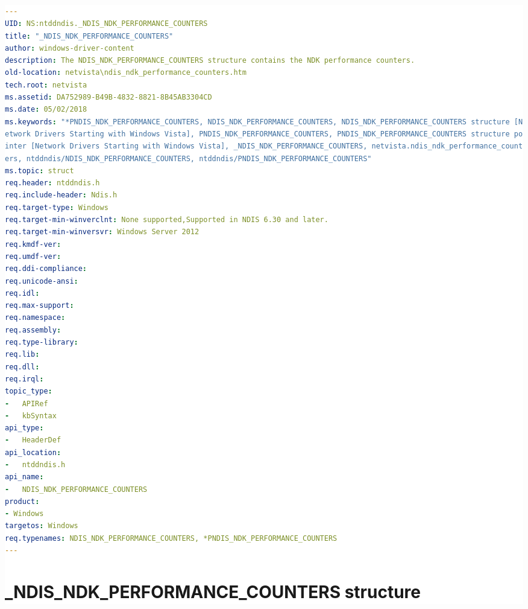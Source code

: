 ```yaml
---
UID: NS:ntddndis._NDIS_NDK_PERFORMANCE_COUNTERS
title: "_NDIS_NDK_PERFORMANCE_COUNTERS"
author: windows-driver-content
description: The NDIS_NDK_PERFORMANCE_COUNTERS structure contains the NDK performance counters.
old-location: netvista\ndis_ndk_performance_counters.htm
tech.root: netvista
ms.assetid: DA752989-B49B-4832-8821-8B45AB3304CD
ms.date: 05/02/2018
ms.keywords: "*PNDIS_NDK_PERFORMANCE_COUNTERS, NDIS_NDK_PERFORMANCE_COUNTERS, NDIS_NDK_PERFORMANCE_COUNTERS structure [Network Drivers Starting with Windows Vista], PNDIS_NDK_PERFORMANCE_COUNTERS, PNDIS_NDK_PERFORMANCE_COUNTERS structure pointer [Network Drivers Starting with Windows Vista], _NDIS_NDK_PERFORMANCE_COUNTERS, netvista.ndis_ndk_performance_counters, ntddndis/NDIS_NDK_PERFORMANCE_COUNTERS, ntddndis/PNDIS_NDK_PERFORMANCE_COUNTERS"
ms.topic: struct
req.header: ntddndis.h
req.include-header: Ndis.h
req.target-type: Windows
req.target-min-winverclnt: None supported,Supported in NDIS 6.30 and later.
req.target-min-winversvr: Windows Server 2012
req.kmdf-ver: 
req.umdf-ver: 
req.ddi-compliance: 
req.unicode-ansi: 
req.idl: 
req.max-support: 
req.namespace: 
req.assembly: 
req.type-library: 
req.lib: 
req.dll: 
req.irql: 
topic_type:
-	APIRef
-	kbSyntax
api_type:
-	HeaderDef
api_location:
-	ntddndis.h
api_name:
-	NDIS_NDK_PERFORMANCE_COUNTERS
product:
- Windows
targetos: Windows
req.typenames: NDIS_NDK_PERFORMANCE_COUNTERS, *PNDIS_NDK_PERFORMANCE_COUNTERS
---
```


# _NDIS_NDK_PERFORMANCE_COUNTERS structure
